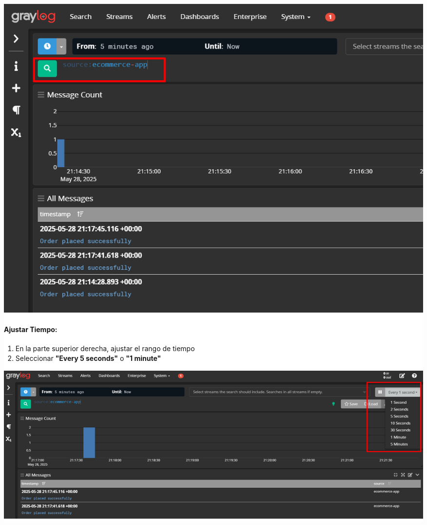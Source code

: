 ![alt text](_attachments/graylog/graylog-all-messages-filtering.png)

#### **Ajustar Tiempo:**
1. En la parte superior derecha, ajustar el rango de tiempo
2. Seleccionar **"Every 5 seconds"** o **"1 minute"**

![alt text](_attachments/graylog/graylog-all-messages-time.png)
